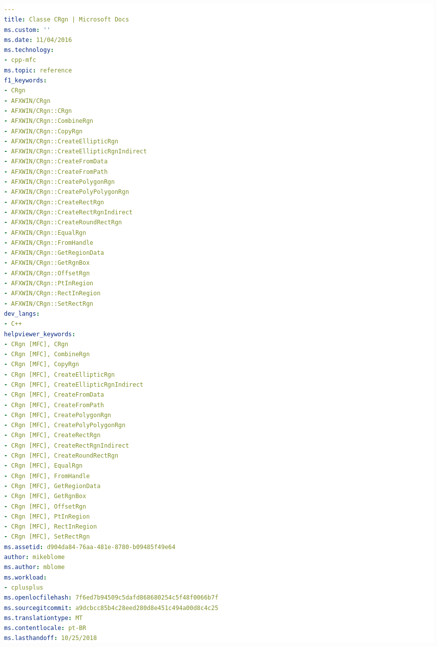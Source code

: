 ```yaml
---
title: Classe CRgn | Microsoft Docs
ms.custom: ''
ms.date: 11/04/2016
ms.technology:
- cpp-mfc
ms.topic: reference
f1_keywords:
- CRgn
- AFXWIN/CRgn
- AFXWIN/CRgn::CRgn
- AFXWIN/CRgn::CombineRgn
- AFXWIN/CRgn::CopyRgn
- AFXWIN/CRgn::CreateEllipticRgn
- AFXWIN/CRgn::CreateEllipticRgnIndirect
- AFXWIN/CRgn::CreateFromData
- AFXWIN/CRgn::CreateFromPath
- AFXWIN/CRgn::CreatePolygonRgn
- AFXWIN/CRgn::CreatePolyPolygonRgn
- AFXWIN/CRgn::CreateRectRgn
- AFXWIN/CRgn::CreateRectRgnIndirect
- AFXWIN/CRgn::CreateRoundRectRgn
- AFXWIN/CRgn::EqualRgn
- AFXWIN/CRgn::FromHandle
- AFXWIN/CRgn::GetRegionData
- AFXWIN/CRgn::GetRgnBox
- AFXWIN/CRgn::OffsetRgn
- AFXWIN/CRgn::PtInRegion
- AFXWIN/CRgn::RectInRegion
- AFXWIN/CRgn::SetRectRgn
dev_langs:
- C++
helpviewer_keywords:
- CRgn [MFC], CRgn
- CRgn [MFC], CombineRgn
- CRgn [MFC], CopyRgn
- CRgn [MFC], CreateEllipticRgn
- CRgn [MFC], CreateEllipticRgnIndirect
- CRgn [MFC], CreateFromData
- CRgn [MFC], CreateFromPath
- CRgn [MFC], CreatePolygonRgn
- CRgn [MFC], CreatePolyPolygonRgn
- CRgn [MFC], CreateRectRgn
- CRgn [MFC], CreateRectRgnIndirect
- CRgn [MFC], CreateRoundRectRgn
- CRgn [MFC], EqualRgn
- CRgn [MFC], FromHandle
- CRgn [MFC], GetRegionData
- CRgn [MFC], GetRgnBox
- CRgn [MFC], OffsetRgn
- CRgn [MFC], PtInRegion
- CRgn [MFC], RectInRegion
- CRgn [MFC], SetRectRgn
ms.assetid: d904da84-76aa-481e-8780-b09485f49e64
author: mikeblome
ms.author: mblome
ms.workload:
- cplusplus
ms.openlocfilehash: 7f6ed7b94509c5dafd868680254c5f48f0066b7f
ms.sourcegitcommit: a9dcbcc85b4c28eed280d8e451c494a00d8c4c25
ms.translationtype: MT
ms.contentlocale: pt-BR
ms.lasthandoff: 10/25/2018
```